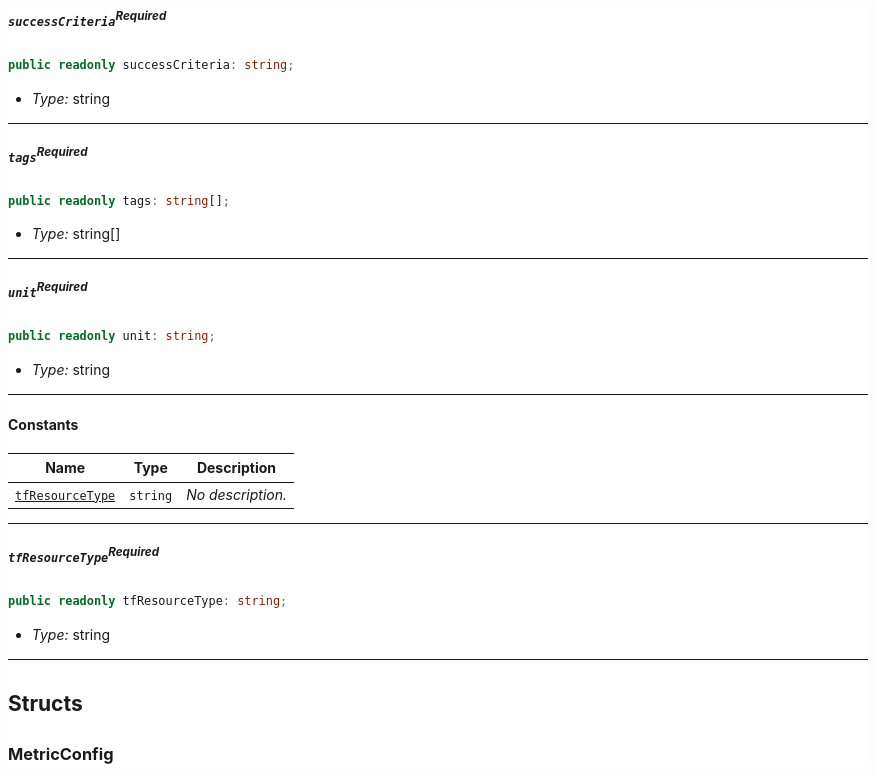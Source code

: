 
##### `successCriteria`<sup>Required</sup> <a name="successCriteria" id="@cdktf/provider-launchdarkly.metric.Metric.property.successCriteria"></a>

```typescript
public readonly successCriteria: string;
```

- *Type:* string

---

##### `tags`<sup>Required</sup> <a name="tags" id="@cdktf/provider-launchdarkly.metric.Metric.property.tags"></a>

```typescript
public readonly tags: string[];
```

- *Type:* string[]

---

##### `unit`<sup>Required</sup> <a name="unit" id="@cdktf/provider-launchdarkly.metric.Metric.property.unit"></a>

```typescript
public readonly unit: string;
```

- *Type:* string

---

#### Constants <a name="Constants" id="Constants"></a>

| **Name** | **Type** | **Description** |
| --- | --- | --- |
| <code><a href="#@cdktf/provider-launchdarkly.metric.Metric.property.tfResourceType">tfResourceType</a></code> | <code>string</code> | *No description.* |

---

##### `tfResourceType`<sup>Required</sup> <a name="tfResourceType" id="@cdktf/provider-launchdarkly.metric.Metric.property.tfResourceType"></a>

```typescript
public readonly tfResourceType: string;
```

- *Type:* string

---

## Structs <a name="Structs" id="Structs"></a>

### MetricConfig <a name="MetricConfig" id="@cdktf/provider-launchdarkly.metric.MetricConfig"></a>
